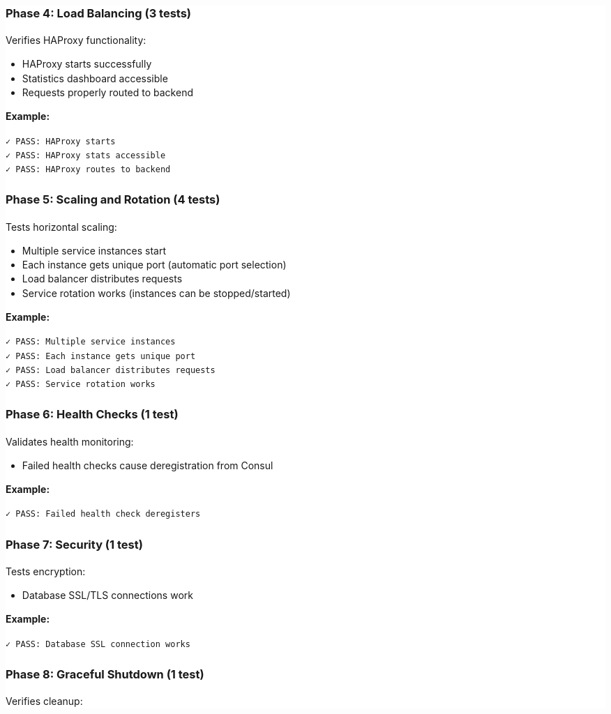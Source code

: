 ### Phase 4: Load Balancing (3 tests)

Verifies HAProxy functionality:

- HAProxy starts successfully
- Statistics dashboard accessible
- Requests properly routed to backend

**Example:**
```bash
✓ PASS: HAProxy starts
✓ PASS: HAProxy stats accessible
✓ PASS: HAProxy routes to backend
```

### Phase 5: Scaling and Rotation (4 tests)

Tests horizontal scaling:

- Multiple service instances start
- Each instance gets unique port (automatic port selection)
- Load balancer distributes requests
- Service rotation works (instances can be stopped/started)

**Example:**
```bash
✓ PASS: Multiple service instances
✓ PASS: Each instance gets unique port
✓ PASS: Load balancer distributes requests
✓ PASS: Service rotation works
```

### Phase 6: Health Checks (1 test)

Validates health monitoring:

- Failed health checks cause deregistration from Consul

**Example:**
```bash
✓ PASS: Failed health check deregisters
```

### Phase 7: Security (1 test)

Tests encryption:

- Database SSL/TLS connections work

**Example:**
```bash
✓ PASS: Database SSL connection works
```

### Phase 8: Graceful Shutdown (1 test)

Verifies cleanup:
